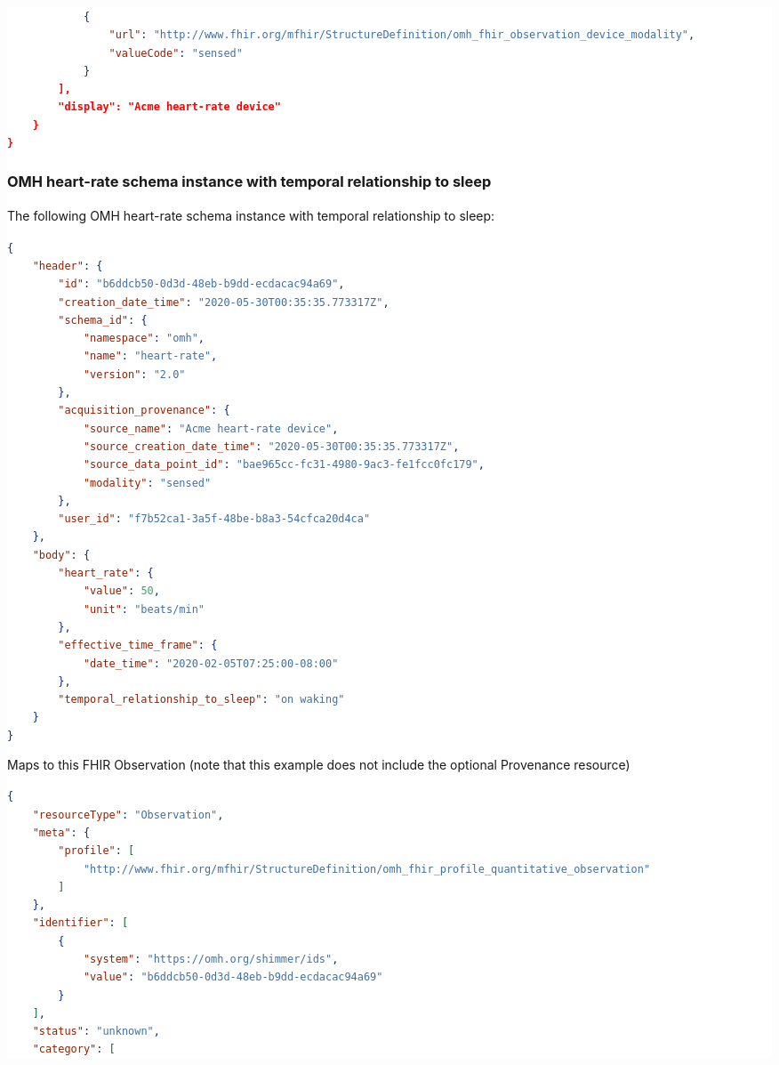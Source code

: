 ~~~json
            {
                "url": "http://www.fhir.org/mfhir/StructureDefinition/omh_fhir_observation_device_modality",
                "valueCode": "sensed"
            }
        ],
        "display": "Acme heart-rate device"
    }
}
~~~


### OMH heart-rate schema instance with temporal relationship to sleep
The following OMH heart-rate schema instance with temporal relationship to sleep:
~~~json
{
    "header": {
        "id": "b6ddcb50-0d3d-48eb-b9dd-ecdacac94a69",
        "creation_date_time": "2020-05-30T00:35:35.773317Z",
        "schema_id": {
            "namespace": "omh",
            "name": "heart-rate",
            "version": "2.0"
        },
        "acquisition_provenance": {
            "source_name": "Acme heart-rate device",
            "source_creation_date_time": "2020-05-30T00:35:35.773317Z",
            "source_data_point_id": "bae965cc-fc31-4980-9ac3-fe1fcc0fc179",
            "modality": "sensed"
        },
        "user_id": "f7b52ca1-3a5f-48be-b8a3-54cfca20d4ca"
    },
    "body": {
        "heart_rate": {
            "value": 50,
            "unit": "beats/min"
        },
        "effective_time_frame": {
            "date_time": "2020-02-05T07:25:00-08:00"
        },
        "temporal_relationship_to_sleep": "on waking"
    }
}
~~~
Maps to this FHIR Observation (note that this example does not include the optional Provenance resource)
~~~json
{
    "resourceType": "Observation",
    "meta": {
        "profile": [
            "http://www.fhir.org/mfhir/StructureDefinition/omh_fhir_profile_quantitative_observation"
        ]
    },
    "identifier": [
        {
            "system": "https://omh.org/shimmer/ids",
            "value": "b6ddcb50-0d3d-48eb-b9dd-ecdacac94a69"
        }
    ],
    "status": "unknown",
    "category": [
~~~